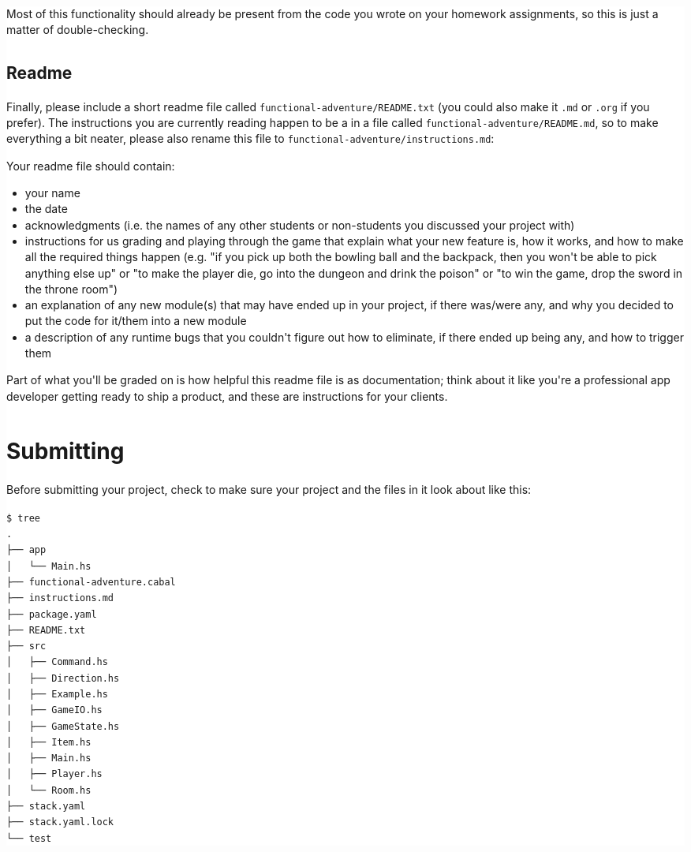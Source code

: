 Most of this functionality should already be present from the code you
wrote on your homework assignments, so this is just a matter of
double-checking.

## Readme

Finally, please include a short readme file called
`functional-adventure/README.txt` (you could also make it `.md` or
`.org` if you prefer).  The instructions you are currently reading
happen to be a in a file called `functional-adventure/README.md`, so
to make everything a bit neater, please also rename this file to
`functional-adventure/instructions.md`:

Your readme file should contain:

-   your name
-   the date
-   acknowledgments (i.e. the names of any other students or
    non-students you discussed your project with)
-   instructions for us grading and playing through the game that
    explain what your new feature is, how it works, and how to make
    all the required things happen (e.g. "if you pick up both the
    bowling ball and the backpack, then you won't be able to pick
    anything else up" or "to make the player die, go into the dungeon
    and drink the poison" or "to win the game, drop the sword in the
    throne room")
-   an explanation of any new module(s) that may have ended up in
    your project, if there was/were any, and why you decided to put
    the code for it/them into a new module
-   a description of any runtime bugs that you couldn't figure out
    how to eliminate, if there ended up being any, and how to trigger
    them

Part of what you'll be graded on is how helpful this readme file is as
documentation; think about it like you're a professional app developer
getting ready to ship a product, and these are instructions for your
clients.

# Submitting

Before submitting your project, check to make sure your project and
the files in it look about like this:

```
$ tree
.
├── app
│   └── Main.hs
├── functional-adventure.cabal
├── instructions.md
├── package.yaml
├── README.txt
├── src
│   ├── Command.hs
│   ├── Direction.hs
│   ├── Example.hs
│   ├── GameIO.hs
│   ├── GameState.hs
│   ├── Item.hs
│   ├── Main.hs
│   ├── Player.hs
│   └── Room.hs
├── stack.yaml
├── stack.yaml.lock
└── test
```